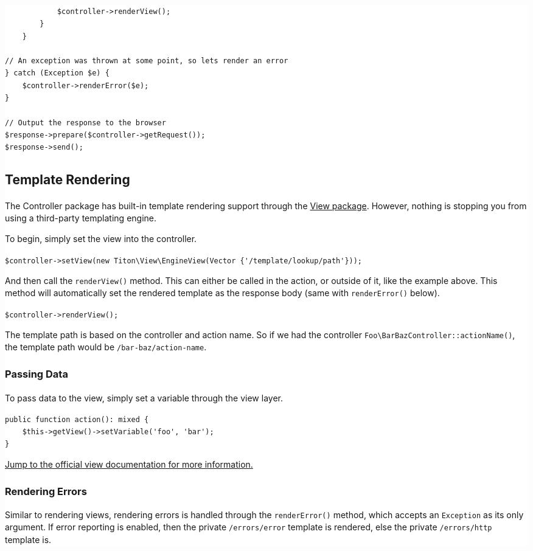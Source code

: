 ```hack
            $controller->renderView();
        }
    }
    
// An exception was thrown at some point, so lets render an error
} catch (Exception $e) {
    $controller->renderError($e);
}

// Output the response to the browser
$response->prepare($controller->getRequest());
$response->send();
```

## Template Rendering ##

The Controller package has built-in template rendering support through the [View package](../view/index.md). 
However, nothing is stopping you from using a third-party templating engine.

To begin, simply set the view into the controller.

```hack
$controller->setView(new Titon\View\EngineView(Vector {'/template/lookup/path'}));
```

And then call the `renderView()` method. This can either be called in the action, or outside of it, like the example above. 
This method will automatically set the rendered template as the response body (same with `renderError()` below).

```hack
$controller->renderView();
```

The template path is based on the controller and action name. So if we had the controller 
`Foo\BarBazController::actionName()`, the template path would be `/bar-baz/action-name`.

### Passing Data ###

To pass data to the view, simply set a variable through the view layer. 

```hack
public function action(): mixed {
    $this->getView()->setVariable('foo', 'bar');
}
```

[Jump to the official view documentation for more information.](../view/index.md)

### Rendering Errors ###

Similar to rendering views, rendering errors is handled through the `renderError()` method, which accepts an `Exception` as its only argument. 
If error reporting is enabled, then the private `/errors/error` template is rendered, else the private `/errors/http` template is. 
